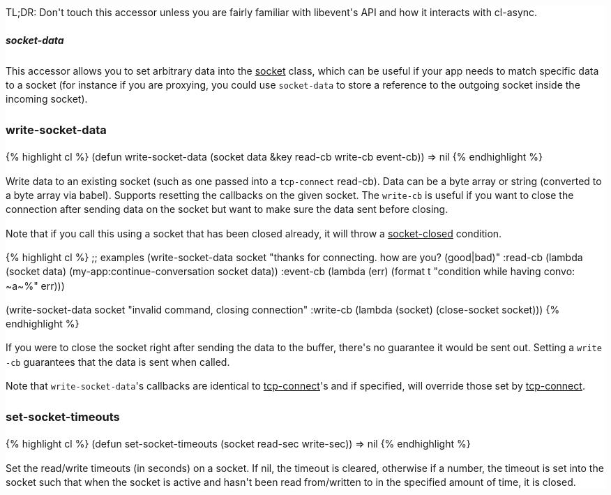 TL;DR: Don't touch this accessor unless you are fairly familiar with libevent's
API and how it interacts with cl-async.

<a id="socket-data"></a>
##### socket-data
This accessor allows you to set arbitrary data into the [socket](#socket) class,
which can be useful if your app needs to match specific data to a socket (for
instance if you are proxying, you could use `socket-data` to store a reference
to the outgoing socket inside the incoming socket).

<a id="write-socket-data"></a>
### write-socket-data
{% highlight cl %}
(defun write-socket-data (socket data &key read-cb write-cb event-cb))
  => nil
{% endhighlight %}

Write data to an existing socket (such as one passed into a `tcp-connect` read-cb).
Data can be a byte array or string (converted to a byte array via babel).
Supports resetting the callbacks on the given socket. The `write-cb` is useful
if you want to close the connection after sending data on the socket but want to
make sure the data sent before closing.

Note that if you call this using a socket that has been closed already, it will
throw a [socket-closed](#socket-closed) condition.

{% highlight cl %}
;; examples
(write-socket-data socket "thanks for connecting. how are you? (good|bad)"
                   :read-cb (lambda (socket data)
                              (my-app:continue-conversation socket data))
                   :event-cb (lambda (err)
                               (format t "condition while having convo: ~a~%" err)))

(write-socket-data socket "invalid command, closing connection"
                   :write-cb (lambda (socket) (close-socket socket)))
{% endhighlight %}

If you were to close the socket right after sending the data to the buffer,
there's no guarantee it would be sent out. Setting a `write-cb` guarantees that
the data is sent when called.

Note that `write-socket-data`'s callbacks are identical to [tcp-connect](#tcp-connect)'s
and if specified, will override those set by [tcp-connect](#tcp-connect).

<a id="set-socket-timeouts"></a>
### set-socket-timeouts
{% highlight cl %}
(defun set-socket-timeouts (socket read-sec write-sec))
  => nil
{% endhighlight %}

Set the read/write timeouts (in seconds) on a socket. If nil, the timeout is
cleared, otherwise if a number, the timeout is set into the socket such that
when the socket is active and hasn't been read from/written to in the specified
amount of time, it is closed.
